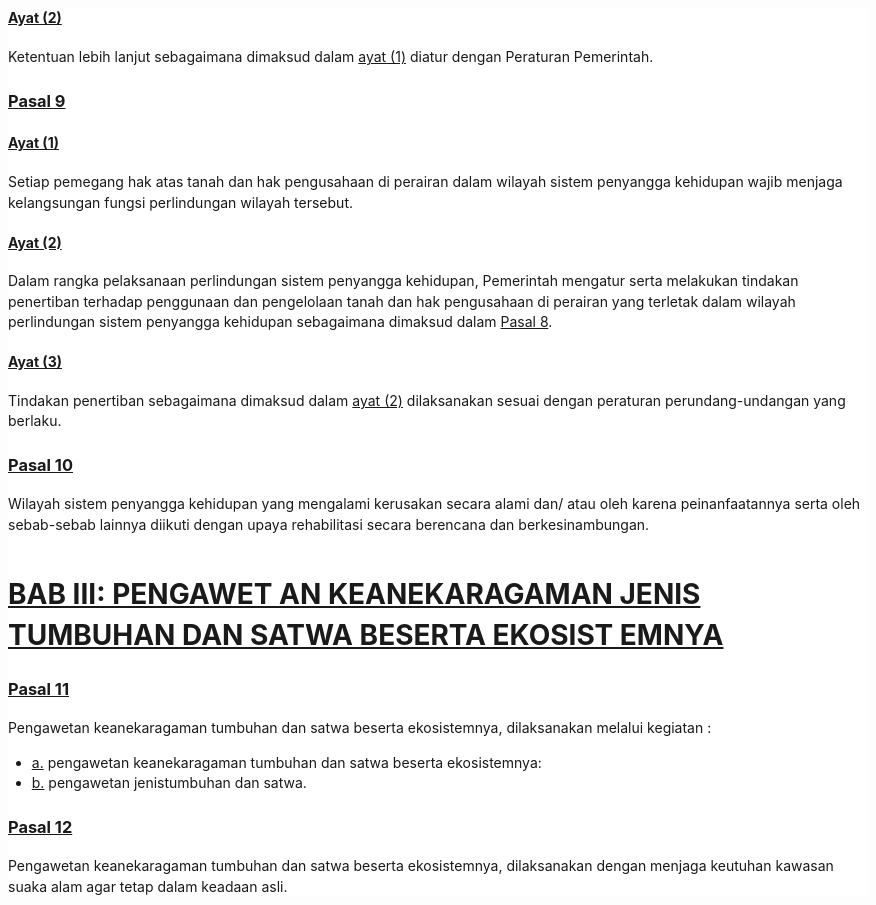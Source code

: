 #### [Ayat (2)](http://example.org/legal/peraturan/uu/1990/5/pasal/0008/versi/19900810/ayat/0002)
Ketentuan lebih lanjut sebagaimana dimaksud dalam [ayat (1)](http://example.org/legal/peraturan/uu/1990/5/pasal/0008/versi/19900810/ayat/0001) diatur dengan Peraturan Pemerintah.


### [Pasal 9](http://example.org/legal/peraturan/uu/1990/5/pasal/0009)

#### [Ayat (1)](http://example.org/legal/peraturan/uu/1990/5/pasal/0009/versi/19900810/ayat/0001)
Setiap pemegang hak atas tanah dan hak pengusahaan di perairan dalam wilayah sistem penyangga kehidupan wajib menjaga kelangsungan fungsi perlindungan wilayah tersebut.

#### [Ayat (2)](http://example.org/legal/peraturan/uu/1990/5/pasal/0009/versi/19900810/ayat/0002)
Dalam rangka pelaksanaan perlindungan sistem penyangga kehidupan, Pemerintah mengatur serta melakukan tindakan penertiban terhadap penggunaan dan pengelolaan tanah dan hak pengusahaan di perairan yang terletak dalam wilayah perlindungan sistem penyangga kehidupan sebagaimana dimaksud dalam [Pasal 8](http://example.org/legal/peraturan/uu/1990/5/pasal/0008).

#### [Ayat (3)](http://example.org/legal/peraturan/uu/1990/5/pasal/0009/versi/19900810/ayat/0003)
Tindakan penertiban sebagaimana dimaksud dalam [ayat (2)](http://example.org/legal/peraturan/uu/1990/5/pasal/0009/versi/19900810/ayat/0002) dilaksanakan sesuai dengan peraturan perundang-undangan yang berlaku.


### [Pasal 10](http://example.org/legal/peraturan/uu/1990/5/pasal/0010)
Wilayah sistem penyangga kehidupan yang mengalami kerusakan secara alami dan/ atau oleh karena peinanfaatannya serta oleh sebab-sebab lainnya diikuti dengan upaya rehabilitasi secara berencana dan berkesinambungan.
 


# [BAB III: PENGAWET AN KEANEKARAGAMAN JENIS TUMBUHAN DAN SATWA BESERTA EKOSIST EMNYA](http://example.org/legal/peraturan/uu/1990/5/bab/0003)

### [Pasal 11](http://example.org/legal/peraturan/uu/1990/5/pasal/0011)
Pengawetan keanekaragaman tumbuhan dan satwa beserta ekosistemnya, dilaksanakan melalui kegiatan :
* [a.](http://example.org/legal/peraturan/uu/1990/5/pasal/0011/versi/19900810/huruf/a) pengawetan keanekaragaman tumbuhan dan satwa beserta ekosistemnya:
* [b.](http://example.org/legal/peraturan/uu/1990/5/pasal/0011/versi/19900810/huruf/b) pengawetan jenistumbuhan dan satwa.


### [Pasal 12](http://example.org/legal/peraturan/uu/1990/5/pasal/0012)
Pengawetan keanekaragaman tumbuhan dan satwa beserta ekosistemnya, dilaksanakan dengan menjaga keutuhan kawasan suaka alam agar tetap dalam keadaan asli.
